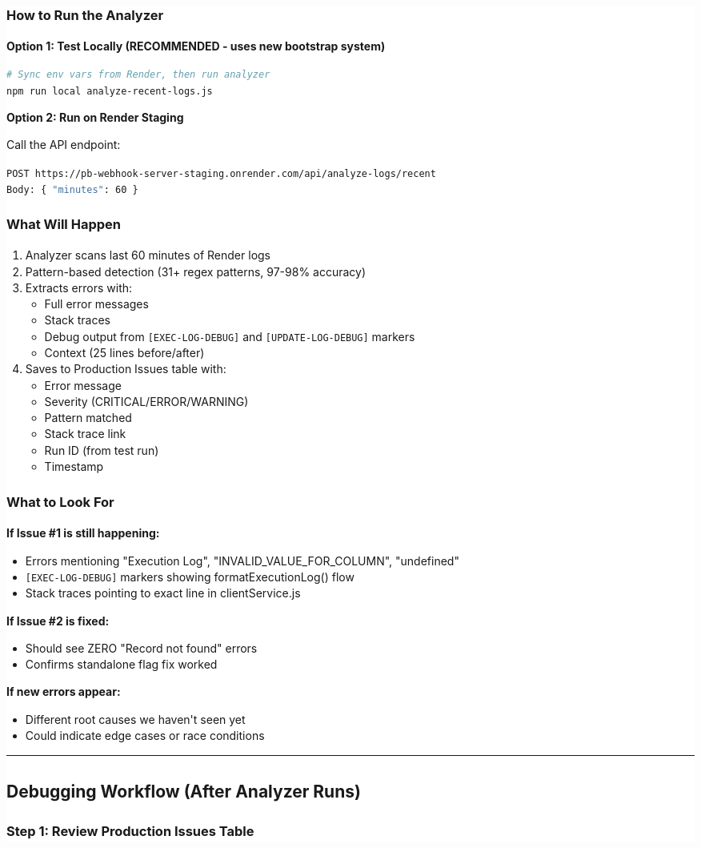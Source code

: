 ### How to Run the Analyzer

**Option 1: Test Locally (RECOMMENDED - uses new bootstrap system)**

```bash
# Sync env vars from Render, then run analyzer
npm run local analyze-recent-logs.js
```

**Option 2: Run on Render Staging**

Call the API endpoint:
```bash
POST https://pb-webhook-server-staging.onrender.com/api/analyze-logs/recent
Body: { "minutes": 60 }
```

### What Will Happen

1. Analyzer scans last 60 minutes of Render logs
2. Pattern-based detection (31+ regex patterns, 97-98% accuracy)
3. Extracts errors with:
   - Full error messages
   - Stack traces
   - Debug output from `[EXEC-LOG-DEBUG]` and `[UPDATE-LOG-DEBUG]` markers
   - Context (25 lines before/after)
4. Saves to Production Issues table with:
   - Error message
   - Severity (CRITICAL/ERROR/WARNING)
   - Pattern matched
   - Stack trace link
   - Run ID (from test run)
   - Timestamp

### What to Look For

**If Issue #1 is still happening:**
- Errors mentioning "Execution Log", "INVALID_VALUE_FOR_COLUMN", "undefined"
- `[EXEC-LOG-DEBUG]` markers showing formatExecutionLog() flow
- Stack traces pointing to exact line in clientService.js

**If Issue #2 is fixed:**
- Should see ZERO "Record not found" errors
- Confirms standalone flag fix worked

**If new errors appear:**
- Different root causes we haven't seen yet
- Could indicate edge cases or race conditions

---

## Debugging Workflow (After Analyzer Runs)

### Step 1: Review Production Issues Table
